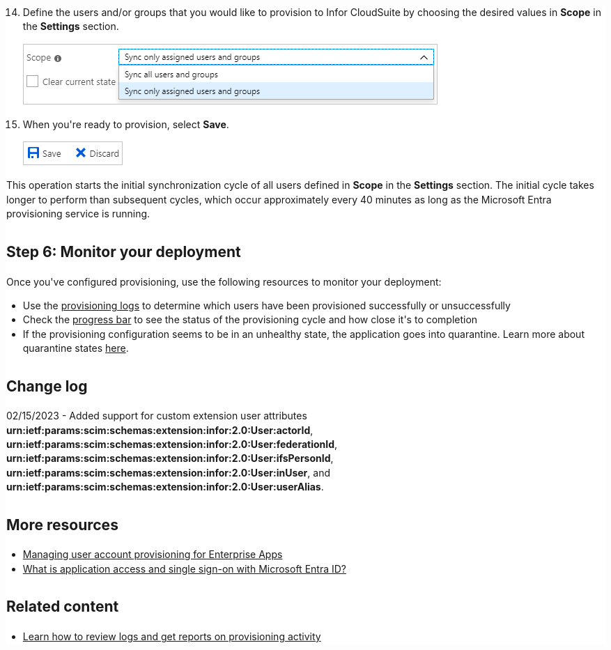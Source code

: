 14. Define the users and/or groups that you would like to provision to Infor CloudSuite by choosing the desired values in **Scope** in the **Settings** section.

	![Provisioning Scope](common/provisioning-scope.png)

15. When you're ready to provision, select **Save**.

	![Saving Provisioning Configuration](common/provisioning-configuration-save.png)

This operation starts the initial synchronization cycle of all users defined in **Scope** in the **Settings** section. The initial cycle takes longer to perform than subsequent cycles, which occur approximately every 40 minutes as long as the Microsoft Entra provisioning service is running. 

## Step 6: Monitor your deployment
Once you've configured provisioning, use the following resources to monitor your deployment:

* Use the [provisioning logs](~/identity/monitoring-health/concept-provisioning-logs.md) to determine which users have been provisioned successfully or unsuccessfully
* Check the [progress bar](~/identity/app-provisioning/application-provisioning-when-will-provisioning-finish-specific-user.md) to see the status of the provisioning cycle and how close it's to completion
* If the provisioning configuration seems to be in an unhealthy state, the application goes into quarantine. Learn more about quarantine states [here](~/identity/app-provisioning/application-provisioning-quarantine-status.md).


## Change log
02/15/2023 - Added support for custom extension user attributes **urn:ietf:params:scim:schemas:extension:infor:2.0:User:actorId**, **urn:ietf:params:scim:schemas:extension:infor:2.0:User:federationId**, **urn:ietf:params:scim:schemas:extension:infor:2.0:User:ifsPersonId**, **urn:ietf:params:scim:schemas:extension:infor:2.0:User:inUser**,  and **urn:ietf:params:scim:schemas:extension:infor:2.0:User:userAlias**.

## More resources

* [Managing user account provisioning for Enterprise Apps](~/identity/app-provisioning/configure-automatic-user-provisioning-portal.md)
* [What is application access and single sign-on with Microsoft Entra ID?](~/identity/enterprise-apps/what-is-single-sign-on.md)

## Related content

* [Learn how to review logs and get reports on provisioning activity](~/identity/app-provisioning/check-status-user-account-provisioning.md)
